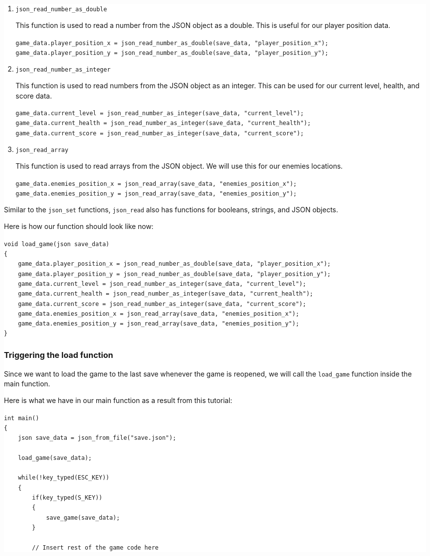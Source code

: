 1. `json_read_number_as_double`

   This function is used to read a number from the JSON object as a double. This is useful for our
   player position data.

   ```
   game_data.player_position_x = json_read_number_as_double(save_data, "player_position_x");
   game_data.player_position_y = json_read_number_as_double(save_data, "player_position_y");
   ```

1. `json_read_number_as_integer`

   This function is used to read numbers from the JSON object as an integer. This can be used for
   our current level, health, and score data.

   ```
   game_data.current_level = json_read_number_as_integer(save_data, "current_level");
   game_data.current_health = json_read_number_as_integer(save_data, "current_health");
   game_data.current_score = json_read_number_as_integer(save_data, "current_score");
   ```

1. `json_read_array`

   This function is used to read arrays from the JSON object. We will use this for our enemies
   locations.

   ```
   game_data.enemies_position_x = json_read_array(save_data, "enemies_position_x");
   game_data.enemies_position_y = json_read_array(save_data, "enemies_position_y");
   ```

Similar to the `json_set` functions, `json_read` also has functions for booleans, strings, and JSON
objects.

Here is how our function should look like now:

```
void load_game(json save_data)
{
    game_data.player_position_x = json_read_number_as_double(save_data, "player_position_x");
    game_data.player_position_y = json_read_number_as_double(save_data, "player_position_y");
    game_data.current_level = json_read_number_as_integer(save_data, "current_level");
    game_data.current_health = json_read_number_as_integer(save_data, "current_health");
    game_data.current_score = json_read_number_as_integer(save_data, "current_score");
    game_data.enemies_position_x = json_read_array(save_data, "enemies_position_x");
    game_data.enemies_position_y = json_read_array(save_data, "enemies_position_y");
}
```

### Triggering the load function

Since we want to load the game to the last save whenever the game is reopened, we will call the
`load_game` function inside the main function.

Here is what we have in our main function as a result from this tutorial:

```
int main()
{
    json save_data = json_from_file("save.json");

    load_game(save_data);

    while(!key_typed(ESC_KEY))
    {
        if(key_typed(S_KEY))
        {
            save_game(save_data);
        }

        // Insert rest of the game code here
```